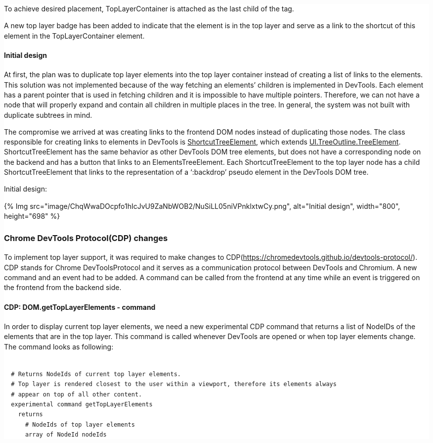 
To achieve desired placement, TopLayerContainer is attached as the last child of the <body> tag.

A new top layer badge has been added to indicate that the element is in the top layer and serve as a link to the shortcut of this element in the TopLayerContainer element.

#### Initial design

At first, the plan was to duplicate top layer elements into the top layer container instead of creating a list of links to the elements. This solution was not implemented because of the way fetching an elements’ children is implemented in DevTools. Each element has a parent pointer that is used in fetching children and it is impossible to have multiple pointers. Therefore, we can not have a node that will properly expand and contain all children in multiple places in the tree. 
In general, the system was not built with duplicate subtrees in mind. 

The compromise we arrived at was creating links to the frontend DOM nodes instead of duplicating those nodes. The class responsible for creating links to elements in DevTools is [ShortcutTreeElement](https://source.chromium.org/chromium/chromium/src/+/main:third_party/devtools-frontend/src/front_end/panels/elements/ElementsTreeOutline.ts;l=1580;drc=6bc65d0595702fc826ca87e2cfe519a134b62d90), which extends [UI.TreeOutline.TreeElement](https://source.chromium.org/chromium/chromium/src/+/main:third_party/devtools-frontend/src/front_end/ui/legacy/Treeoutline.ts;l=431;drc=6bc65d0595702fc826ca87e2cfe519a134b62d90). ShortcutTreeElement has the same behavior as other DevTools DOM tree elements, but does not have a corresponding node on the backend and has a button that links to an ElementsTreeElement.
Each ShortcutTreeElement to the top layer node has a child ShortcutTreeElement that links to the representation of a ‘:backdrop’ pseudo element in the DevTools DOM  tree.

Initial design:

{% Img src="image/ChqWwaDOcpfo1hIcJvU9ZaNbWOB2/NuSiLL05niVPnklxtwCy.png", alt="Initial design", width="800", height="698" %}

### Chrome DevTools Protocol(CDP) changes

To implement top layer support, it was required to make changes to CDP(https://chromedevtools.github.io/devtools-protocol/). CDP stands for Chrome DevToolsProtocol and it serves as a communication protocol between DevTools and Chromium.
A new command and an event had to be added. A command can be called from the frontend at any time while an event is triggered on the frontend from the backend side.

#### CDP: DOM.getTopLayerElements - command

In order to display current top layer elements, we need a new experimental CDP command that returns a list of NodeIDs of the elements that are in the top layer.  This command is called whenever DevTools are opened or when top layer elements change. The command looks as following:

```

  # Returns NodeIds of current top layer elements.
  # Top layer is rendered closest to the user within a viewport, therefore its elements always 
  # appear on top of all other content.
  experimental command getTopLayerElements
    returns
      # NodeIds of top layer elements
      array of NodeId nodeIds
```
